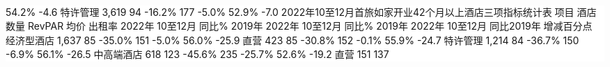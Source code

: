 54.2%
-4.6
特许管理
3,619
94
-16.2%
177
-5.0%
52.9%
-7.0
2022年10至12月首旅如家开业42个月以上酒店三项指标统计表
项目
酒店
数量
RevPAR
均价
出租率
2022年
10至12月
同比%
2019年
2022年
10至12月
同比%
2019年
2022年
10至12月
同比2019年
增减百分点
经济型酒店
1,637
85
-35.0%
151
-5.0%
56.0%
-25.9
直营
423
85
-30.8%
152
-0.1%
55.9%
-24.7
特许管理
1,214
84
-36.7%
150
-6.9%
56.1%
-26.5
中高端酒店
618
123
-45.6%
235
-25.7%
52.6%
-19.2
直营
151
137